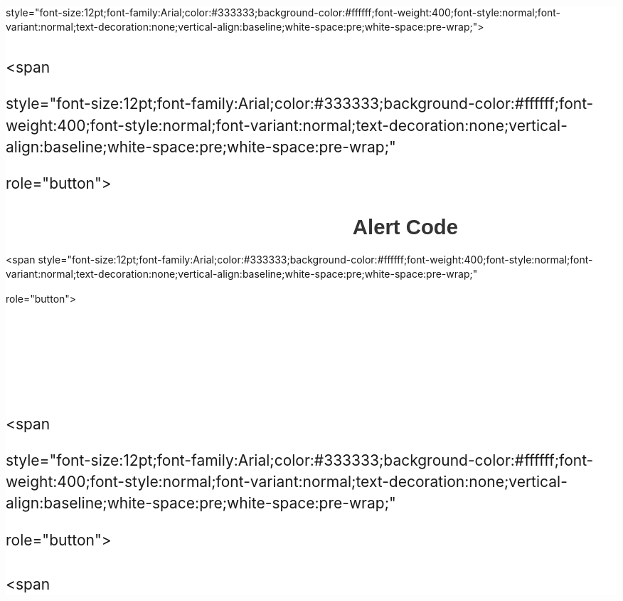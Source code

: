 style="font-size:12pt;font-family:Arial;color:#333333;background-color:#ffffff;font-weight:400;font-style:normal;font-variant:normal;text-decoration:none;vertical-align:baseline;white-space:pre;white-space:pre-wrap;"></span></p>
      </b></h2>
    <h6><span style="font-weight:normal;"></span></h6>
    <h6><span style="font-weight:normal;"> </span></h6>
    <h2><span style="font-weight:normal;">
        <p dir="ltr" style="line-height:1.38;margin-top:0pt;margin-bottom:0pt;"><span

style="font-size:12pt;font-family:Arial;color:#333333;background-color:#ffffff;font-weight:400;font-style:normal;font-variant:normal;text-decoration:none;vertical-align:baseline;white-space:pre;white-space:pre-wrap;"

role="button">                                                                                                                                </span></p>
      </span></h2>
    <h2><b><span style="font-size:22.0pt;line-height:107%;font-family:&quot;Arial&quot;,sans-serif;
color:#333333;background:white">&nbsp;&nbsp;&nbsp;&nbsp;&nbsp;&nbsp;&nbsp;&nbsp;&nbsp;&nbsp;&nbsp;&nbsp;&nbsp;&nbsp;&nbsp;&nbsp;&nbsp;&nbsp;&nbsp;&nbsp;&nbsp;&nbsp;&nbsp;&nbsp;&nbsp;&nbsp;&nbsp;&nbsp;&nbsp;&nbsp;&nbsp;&nbsp;&nbsp;&nbsp;&nbsp;&nbsp;&nbsp;&nbsp;&nbsp;&nbsp;&nbsp;&nbsp;&nbsp;&nbsp;&nbsp;&nbsp;&nbsp;&nbsp;&nbsp;&nbsp;
          &nbsp; &nbsp; &nbsp; &nbsp;&nbsp; Alert Code </span></b></h2>
    <span style="font-weight:normal;"></span><span style="font-size:12pt;font-family:Arial;color:#333333;background-color:#ffffff;font-weight:400;font-style:normal;font-variant:normal;text-decoration:none;vertical-align:baseline;white-space:pre;white-space:pre-wrap;"

role="button"></span>
    <h2><span style="font-weight:normal;">
        <p dir="ltr" style="line-height:1.38;margin-top:0pt;margin-bottom:0pt;">
          &nbsp;&nbsp;&nbsp;&nbsp;&nbsp;&nbsp;&nbsp;&nbsp;&nbsp;&nbsp;&nbsp;&nbsp;&nbsp;&nbsp;&nbsp;&nbsp;&nbsp;&nbsp;&nbsp;&nbsp;&nbsp;&nbsp;&nbsp;&nbsp;&nbsp;&nbsp;&nbsp;&nbsp;&nbsp;&nbsp;&nbsp;&nbsp;&nbsp;&nbsp;&nbsp;&nbsp;&nbsp;&nbsp;&nbsp;&nbsp;&nbsp;&nbsp;&nbsp;&nbsp;&nbsp;&nbsp;&nbsp;&nbsp;&nbsp;&nbsp;&nbsp;&nbsp;&nbsp;&nbsp;&nbsp;&nbsp;&nbsp;&nbsp;&nbsp;&nbsp;&nbsp;&nbsp;&nbsp;&nbsp;&nbsp;&nbsp;&nbsp;&nbsp;&nbsp;&nbsp;&nbsp;
          &nbsp; &nbsp; &nbsp; &nbsp; &nbsp; &nbsp;
          <!--[Call For Code 2019 ]><xml>
 <o:OfficeDocumentSettings>  <o:AllowPNG/> </o:OfficeDocumentSettings></xml><![endif]--></p>
      </span></h2>
    <h2><b><span style="font-size:22.0pt;line-height:107%;font-family:&quot;Arial&quot;,sans-serif;
color:#333333;background:white"><span style="mso-spacerun:yes">&nbsp; &nbsp;
            &nbsp; &nbsp; &nbsp; &nbsp; &nbsp; &nbsp; &nbsp; &nbsp; &nbsp;
            &nbsp; &nbsp; &nbsp; &nbsp; &nbsp; &nbsp; &nbsp; &nbsp; &nbsp;
            &nbsp; &nbsp; &nbsp; &nbsp; &nbsp; &nbsp;</span> </span></b><span style="font-size:22.0pt;line-height:107%"></span></h2>
    <p></p>
    <h2><span style="font-weight:normal;">
        <p dir="ltr" style="line-height:1.38;margin-top:0pt;margin-bottom:0pt;"><span

style="font-size:12pt;font-family:Arial;color:#333333;background-color:#ffffff;font-weight:400;font-style:normal;font-variant:normal;text-decoration:none;vertical-align:baseline;white-space:pre;white-space:pre-wrap;"

role="button"><br></span></p>
      </span></h2>
    <h6><span style="font-weight:normal;"> </span></h6>
    <h2><b style="font-weight:normal;">
        <p dir="ltr" style="line-height:1.38;margin-top:0pt;margin-bottom:0pt;"><span
